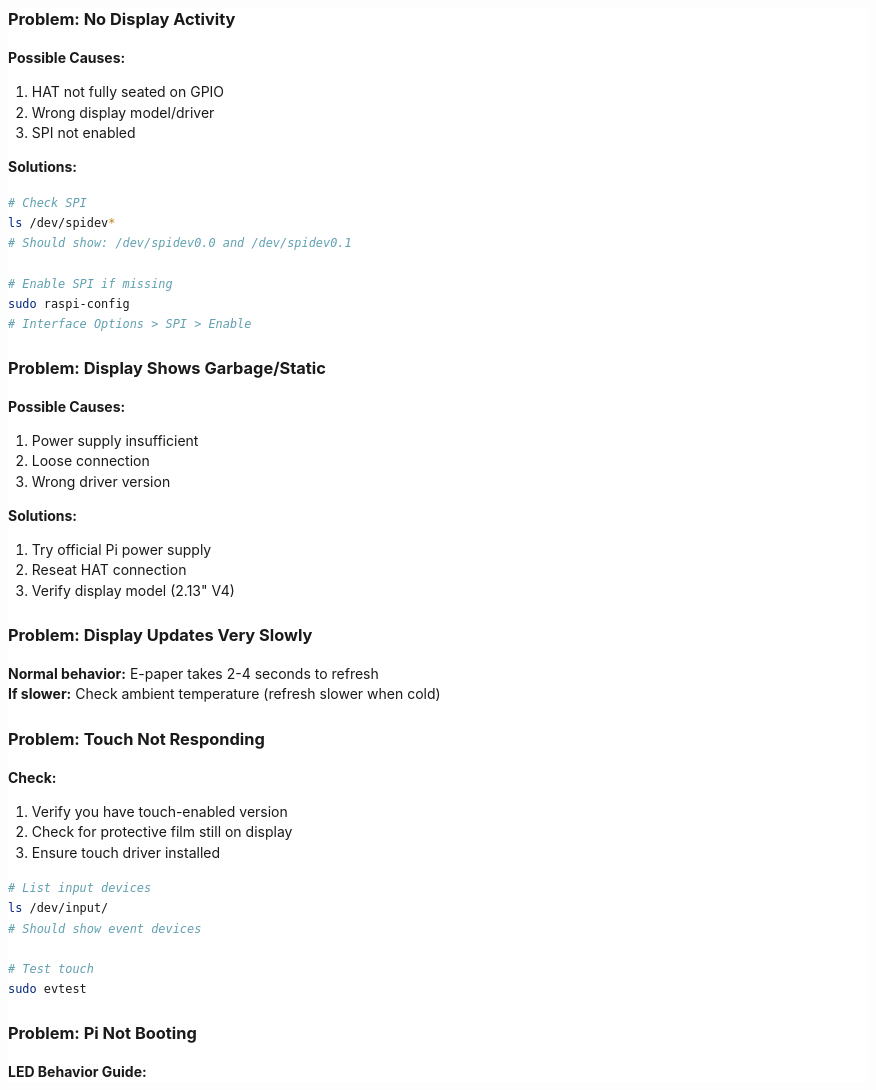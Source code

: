 ### Problem: No Display Activity

**Possible Causes:**
1. HAT not fully seated on GPIO
2. Wrong display model/driver
3. SPI not enabled

**Solutions:**
```bash
# Check SPI
ls /dev/spidev*
# Should show: /dev/spidev0.0 and /dev/spidev0.1

# Enable SPI if missing
sudo raspi-config
# Interface Options > SPI > Enable
```

### Problem: Display Shows Garbage/Static

**Possible Causes:**
1. Power supply insufficient
2. Loose connection
3. Wrong driver version

**Solutions:**
1. Try official Pi power supply
2. Reseat HAT connection
3. Verify display model (2.13" V4)

### Problem: Display Updates Very Slowly

**Normal behavior:** E-paper takes 2-4 seconds to refresh  
**If slower:** Check ambient temperature (refresh slower when cold)

### Problem: Touch Not Responding

**Check:**
1. Verify you have touch-enabled version
2. Check for protective film still on display
3. Ensure touch driver installed

```bash
# List input devices
ls /dev/input/
# Should show event devices

# Test touch
sudo evtest
```

### Problem: Pi Not Booting

**LED Behavior Guide:**
